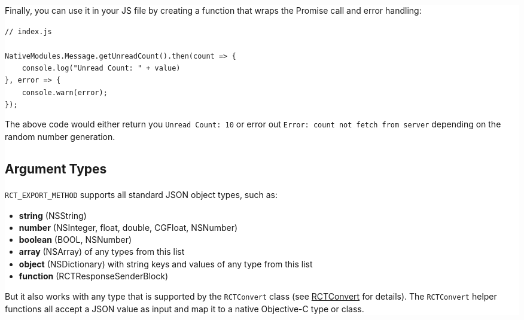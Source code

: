 Finally, you can use it in your JS file by creating a function that wraps the Promise call and error handling:

    // index.js

    NativeModules.Message.getUnreadCount().then(count => {
        console.log("Unread Count: " + value)
    }, error => {
        console.warn(error);
    });

The above code would either return you `Unread Count: 10` or error out `Error: count not fetch from server` depending on the random number generation.

## Argument Types

`RCT_EXPORT_METHOD` supports all standard JSON object types, such as:

- **string** (NSString)
- **number** (NSInteger, float, double, CGFloat, NSNumber)
- **boolean** (BOOL, NSNumber)
- **array** (NSArray) of any types from this list
- **object** (NSDictionary) with string keys and values of any type from this list
- **function** (RCTResponseSenderBlock)

But it also works with any type that is supported by the `RCTConvert` class (see [RCTConvert](https://github.com/facebook/react-native/blob/master/React/Base/RCTConvert.h) for details). The `RCTConvert` helper functions all accept a JSON value as input and map it to a native Objective-C type or class.

